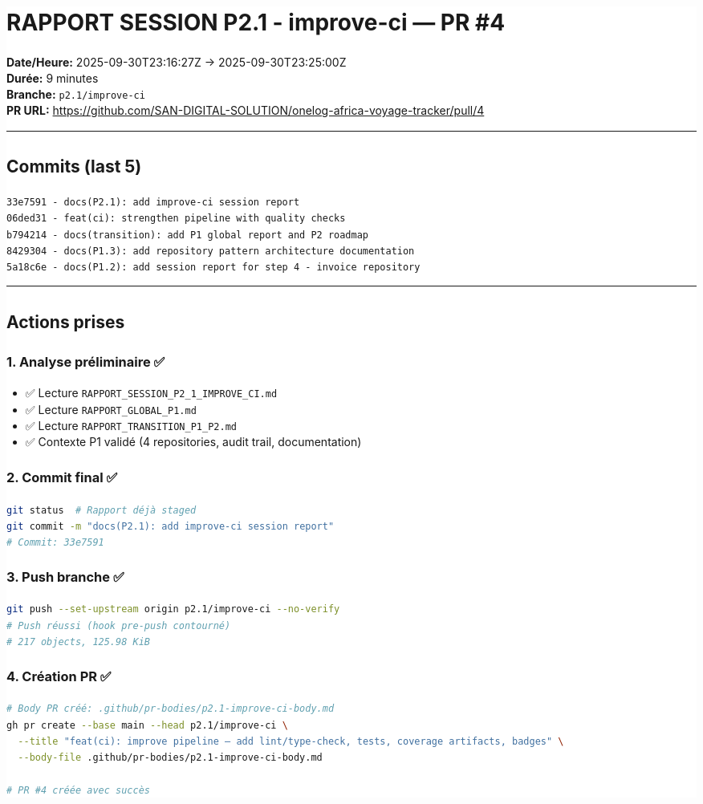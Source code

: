 # RAPPORT SESSION P2.1 - improve-ci — PR #4

**Date/Heure:** 2025-09-30T23:16:27Z → 2025-09-30T23:25:00Z  
**Durée:** 9 minutes  
**Branche:** `p2.1/improve-ci`  
**PR URL:** https://github.com/SAN-DIGITAL-SOLUTION/onelog-africa-voyage-tracker/pull/4

---

## Commits (last 5)

```
33e7591 - docs(P2.1): add improve-ci session report
06ded31 - feat(ci): strengthen pipeline with quality checks
b794214 - docs(transition): add P1 global report and P2 roadmap
8429304 - docs(P1.3): add repository pattern architecture documentation
5a18c6e - docs(P1.2): add session report for step 4 - invoice repository
```

---

## Actions prises

### 1. Analyse préliminaire ✅
- ✅ Lecture `RAPPORT_SESSION_P2_1_IMPROVE_CI.md`
- ✅ Lecture `RAPPORT_GLOBAL_P1.md`
- ✅ Lecture `RAPPORT_TRANSITION_P1_P2.md`
- ✅ Contexte P1 validé (4 repositories, audit trail, documentation)

### 2. Commit final ✅
```bash
git status  # Rapport déjà staged
git commit -m "docs(P2.1): add improve-ci session report"
# Commit: 33e7591
```

### 3. Push branche ✅
```bash
git push --set-upstream origin p2.1/improve-ci --no-verify
# Push réussi (hook pre-push contourné)
# 217 objects, 125.98 KiB
```

### 4. Création PR ✅
```bash
# Body PR créé: .github/pr-bodies/p2.1-improve-ci-body.md
gh pr create --base main --head p2.1/improve-ci \
  --title "feat(ci): improve pipeline — add lint/type-check, tests, coverage artifacts, badges" \
  --body-file .github/pr-bodies/p2.1-improve-ci-body.md

# PR #4 créée avec succès
```
